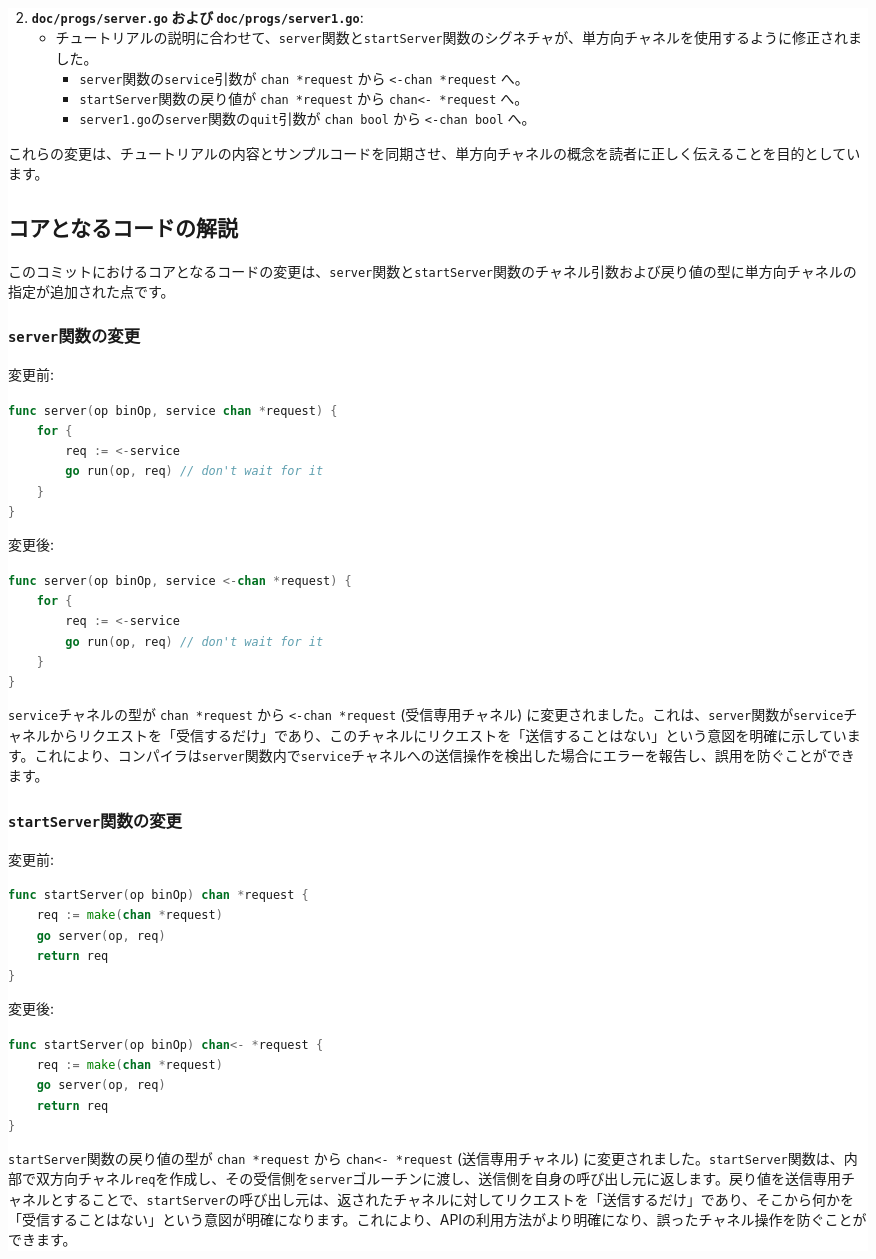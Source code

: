 2.  **`doc/progs/server.go` および `doc/progs/server1.go`**:
    *   チュートリアルの説明に合わせて、`server`関数と`startServer`関数のシグネチャが、単方向チャネルを使用するように修正されました。
        *   `server`関数の`service`引数が `chan *request` から `<-chan *request` へ。
        *   `startServer`関数の戻り値が `chan *request` から `chan<- *request` へ。
        *   `server1.go`の`server`関数の`quit`引数が `chan bool` から `<-chan bool` へ。

これらの変更は、チュートリアルの内容とサンプルコードを同期させ、単方向チャネルの概念を読者に正しく伝えることを目的としています。

## コアとなるコードの解説

このコミットにおけるコアとなるコードの変更は、`server`関数と`startServer`関数のチャネル引数および戻り値の型に単方向チャネルの指定が追加された点です。

### `server`関数の変更

変更前:
```go
func server(op binOp, service chan *request) {
    for {
        req := <-service
        go run(op, req) // don't wait for it
    }
}
```

変更後:
```go
func server(op binOp, service <-chan *request) {
    for {
        req := <-service
        go run(op, req) // don't wait for it
    }
}
```
`service`チャネルの型が `chan *request` から `<-chan *request` (受信専用チャネル) に変更されました。これは、`server`関数が`service`チャネルからリクエストを「受信するだけ」であり、このチャネルにリクエストを「送信することはない」という意図を明確に示しています。これにより、コンパイラは`server`関数内で`service`チャネルへの送信操作を検出した場合にエラーを報告し、誤用を防ぐことができます。

### `startServer`関数の変更

変更前:
```go
func startServer(op binOp) chan *request {
    req := make(chan *request)
    go server(op, req)
    return req
}
```

変更後:
```go
func startServer(op binOp) chan<- *request {
    req := make(chan *request)
    go server(op, req)
    return req
}
```
`startServer`関数の戻り値の型が `chan *request` から `chan<- *request` (送信専用チャネル) に変更されました。`startServer`関数は、内部で双方向チャネル`req`を作成し、その受信側を`server`ゴルーチンに渡し、送信側を自身の呼び出し元に返します。戻り値を送信専用チャネルとすることで、`startServer`の呼び出し元は、返されたチャネルに対してリクエストを「送信するだけ」であり、そこから何かを「受信することはない」という意図が明確になります。これにより、APIの利用方法がより明確になり、誤ったチャネル操作を防ぐことができます。
